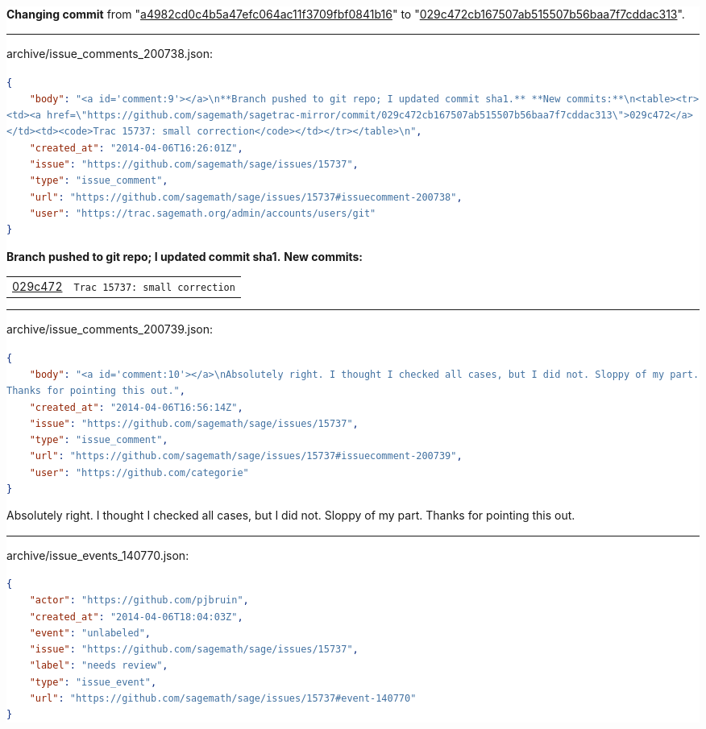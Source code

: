 **Changing commit** from "[a4982cd0c4b5a47efc064ac11f3709fbf0841b16](https://github.com/sagemath/sagetrac-mirror/commit/a4982cd0c4b5a47efc064ac11f3709fbf0841b16)" to "[029c472cb167507ab515507b56baa7f7cddac313](https://github.com/sagemath/sagetrac-mirror/commit/029c472cb167507ab515507b56baa7f7cddac313)".



---

archive/issue_comments_200738.json:
```json
{
    "body": "<a id='comment:9'></a>\n**Branch pushed to git repo; I updated commit sha1.** **New commits:**\n<table><tr><td><a href=\"https://github.com/sagemath/sagetrac-mirror/commit/029c472cb167507ab515507b56baa7f7cddac313\">029c472</a></td><td><code>Trac 15737: small correction</code></td></tr></table>\n",
    "created_at": "2014-04-06T16:26:01Z",
    "issue": "https://github.com/sagemath/sage/issues/15737",
    "type": "issue_comment",
    "url": "https://github.com/sagemath/sage/issues/15737#issuecomment-200738",
    "user": "https://trac.sagemath.org/admin/accounts/users/git"
}
```

<a id='comment:9'></a>
**Branch pushed to git repo; I updated commit sha1.** **New commits:**
<table><tr><td><a href="https://github.com/sagemath/sagetrac-mirror/commit/029c472cb167507ab515507b56baa7f7cddac313">029c472</a></td><td><code>Trac 15737: small correction</code></td></tr></table>




---

archive/issue_comments_200739.json:
```json
{
    "body": "<a id='comment:10'></a>\nAbsolutely right. I thought I checked all cases, but I did not. Sloppy of my part. Thanks for pointing this out.",
    "created_at": "2014-04-06T16:56:14Z",
    "issue": "https://github.com/sagemath/sage/issues/15737",
    "type": "issue_comment",
    "url": "https://github.com/sagemath/sage/issues/15737#issuecomment-200739",
    "user": "https://github.com/categorie"
}
```

<a id='comment:10'></a>
Absolutely right. I thought I checked all cases, but I did not. Sloppy of my part. Thanks for pointing this out.



---

archive/issue_events_140770.json:
```json
{
    "actor": "https://github.com/pjbruin",
    "created_at": "2014-04-06T18:04:03Z",
    "event": "unlabeled",
    "issue": "https://github.com/sagemath/sage/issues/15737",
    "label": "needs review",
    "type": "issue_event",
    "url": "https://github.com/sagemath/sage/issues/15737#event-140770"
}
```
